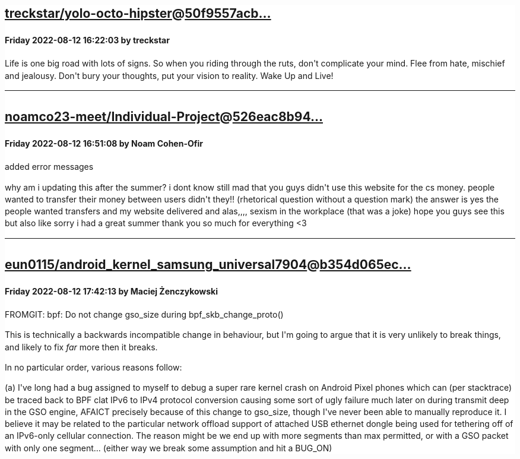 ## [treckstar/yolo-octo-hipster](https://github.com/treckstar/yolo-octo-hipster)@[50f9557acb...](https://github.com/treckstar/yolo-octo-hipster/commit/50f9557acb11095118319226c768b9532834f56b)
#### Friday 2022-08-12 16:22:03 by treckstar

Life is one big road with lots of signs. So when you riding through the ruts, don't complicate your mind. Flee from hate, mischief and jealousy. Don't bury your thoughts, put your vision to reality. Wake Up and Live!

---
## [noamco23-meet/Individual-Project](https://github.com/noamco23-meet/Individual-Project)@[526eac8b94...](https://github.com/noamco23-meet/Individual-Project/commit/526eac8b94efc99232db76299dc54f95b992d5a6)
#### Friday 2022-08-12 16:51:08 by Noam Cohen-Ofir

added error messages

why am i updating this after the summer?
i dont know
still mad that you guys didn't use this website for the cs money. people wanted to transfer their money between users didn't they!! (rhetorical question without a question mark)
the answer is yes the people wanted transfers and my website delivered and alas,,,, sexism in the workplace (that was a joke)
hope you guys see this but also like sorry
i had a great summer thank you so much for everything <3

---
## [eun0115/android_kernel_samsung_universal7904](https://github.com/eun0115/android_kernel_samsung_universal7904)@[b354d065ec...](https://github.com/eun0115/android_kernel_samsung_universal7904/commit/b354d065eca922ce2219b4b29e0b85653f86ca67)
#### Friday 2022-08-12 17:42:13 by Maciej Żenczykowski

FROMGIT: bpf: Do not change gso_size during bpf_skb_change_proto()

This is technically a backwards incompatible change in behaviour, but I'm
going to argue that it is very unlikely to break things, and likely to fix
*far* more then it breaks.

In no particular order, various reasons follow:

(a) I've long had a bug assigned to myself to debug a super rare kernel crash
on Android Pixel phones which can (per stacktrace) be traced back to BPF clat
IPv6 to IPv4 protocol conversion causing some sort of ugly failure much later
on during transmit deep in the GSO engine, AFAICT precisely because of this
change to gso_size, though I've never been able to manually reproduce it. I
believe it may be related to the particular network offload support of attached
USB ethernet dongle being used for tethering off of an IPv6-only cellular
connection. The reason might be we end up with more segments than max permitted,
or with a GSO packet with only one segment... (either way we break some
assumption and hit a BUG_ON)
